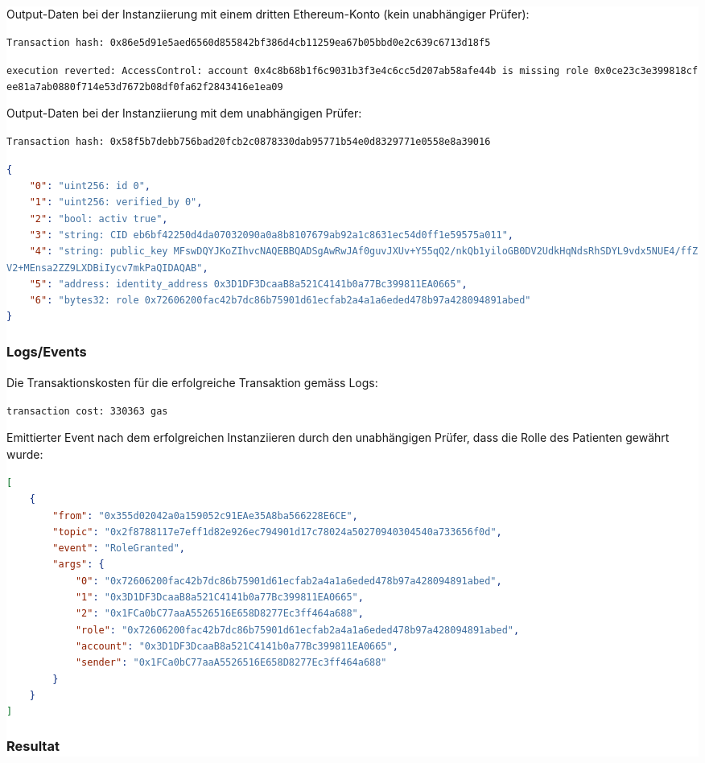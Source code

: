 Output-Daten bei der Instanziierung mit einem dritten Ethereum-Konto (kein unabhängiger Prüfer):
```
Transaction hash: 0x86e5d91e5aed6560d855842bf386d4cb11259ea67b05bbd0e2c639c6713d18f5
```
```
execution reverted: AccessControl: account 0x4c8b68b1f6c9031b3f3e4c6cc5d207ab58afe44b is missing role 0x0ce23c3e399818cfee81a7ab0880f714e53d7672b08df0fa62f2843416e1ea09
```

Output-Daten bei der Instanziierung mit dem unabhängigen Prüfer:
```
Transaction hash: 0x58f5b7debb756bad20fcb2c0878330dab95771b54e0d8329771e0558e8a39016
```
```json
{
	"0": "uint256: id 0",
	"1": "uint256: verified_by 0",
	"2": "bool: activ true",
	"3": "string: CID eb6bf42250d4da07032090a0a8b8107679ab92a1c8631ec54d0ff1e59575a011",
	"4": "string: public_key MFswDQYJKoZIhvcNAQEBBQADSgAwRwJAf0guvJXUv+Y55qQ2/nkQb1yiloGB0DV2UdkHqNdsRhSDYL9vdx5NUE4/ffZV2+MEnsa2ZZ9LXDBiIycv7mkPaQIDAQAB",
	"5": "address: identity_address 0x3D1DF3DcaaB8a521C4141b0a77Bc399811EA0665",
	"6": "bytes32: role 0x72606200fac42b7dc86b75901d61ecfab2a4a1a6eded478b97a428094891abed"
}
```

### **Logs/Events**

Die Transaktionskosten für die erfolgreiche Transaktion gemäss Logs:
```
transaction cost: 330363 gas
```

Emittierter Event nach dem erfolgreichen Instanziieren durch den unabhängigen Prüfer, dass die Rolle des Patienten gewährt wurde:
```json
[
	{
		"from": "0x355d02042a0a159052c91EAe35A8ba566228E6CE",
		"topic": "0x2f8788117e7eff1d82e926ec794901d17c78024a50270940304540a733656f0d",
		"event": "RoleGranted",
		"args": {
			"0": "0x72606200fac42b7dc86b75901d61ecfab2a4a1a6eded478b97a428094891abed",
			"1": "0x3D1DF3DcaaB8a521C4141b0a77Bc399811EA0665",
			"2": "0x1FCa0bC77aaA5526516E658D8277Ec3ff464a688",
			"role": "0x72606200fac42b7dc86b75901d61ecfab2a4a1a6eded478b97a428094891abed",
			"account": "0x3D1DF3DcaaB8a521C4141b0a77Bc399811EA0665",
			"sender": "0x1FCa0bC77aaA5526516E658D8277Ec3ff464a688"
		}
	}
]
```

### **Resultat**
